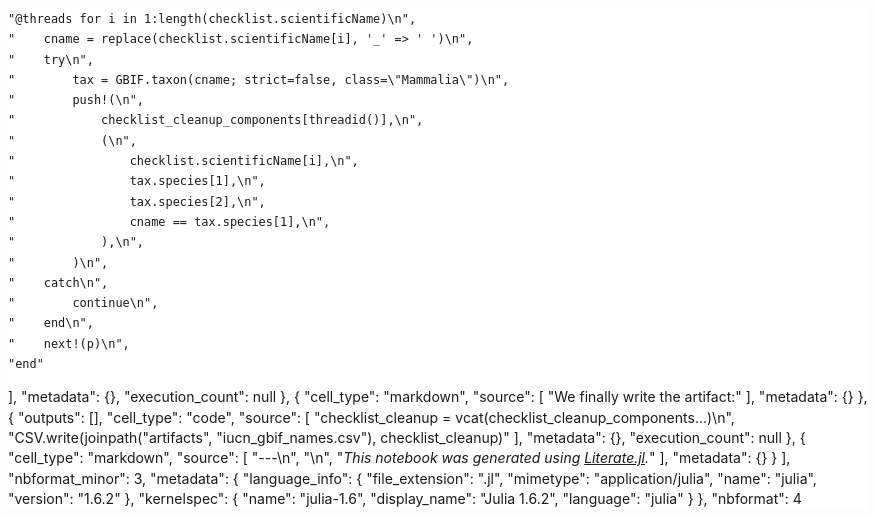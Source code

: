     "@threads for i in 1:length(checklist.scientificName)\n",
    "    cname = replace(checklist.scientificName[i], '_' => ' ')\n",
    "    try\n",
    "        tax = GBIF.taxon(cname; strict=false, class=\"Mammalia\")\n",
    "        push!(\n",
    "            checklist_cleanup_components[threadid()],\n",
    "            (\n",
    "                checklist.scientificName[i],\n",
    "                tax.species[1],\n",
    "                tax.species[2],\n",
    "                cname == tax.species[1],\n",
    "            ),\n",
    "        )\n",
    "    catch\n",
    "        continue\n",
    "    end\n",
    "    next!(p)\n",
    "end"
   ],
   "metadata": {},
   "execution_count": null
  },
  {
   "cell_type": "markdown",
   "source": [
    "We finally write the artifact:"
   ],
   "metadata": {}
  },
  {
   "outputs": [],
   "cell_type": "code",
   "source": [
    "checklist_cleanup = vcat(checklist_cleanup_components...)\n",
    "CSV.write(joinpath(\"artifacts\", \"iucn_gbif_names.csv\"), checklist_cleanup)"
   ],
   "metadata": {},
   "execution_count": null
  },
  {
   "cell_type": "markdown",
   "source": [
    "---\n",
    "\n",
    "*This notebook was generated using [Literate.jl](https://github.com/fredrikekre/Literate.jl).*"
   ],
   "metadata": {}
  }
 ],
 "nbformat_minor": 3,
 "metadata": {
  "language_info": {
   "file_extension": ".jl",
   "mimetype": "application/julia",
   "name": "julia",
   "version": "1.6.2"
  },
  "kernelspec": {
   "name": "julia-1.6",
   "display_name": "Julia 1.6.2",
   "language": "julia"
  }
 },
 "nbformat": 4